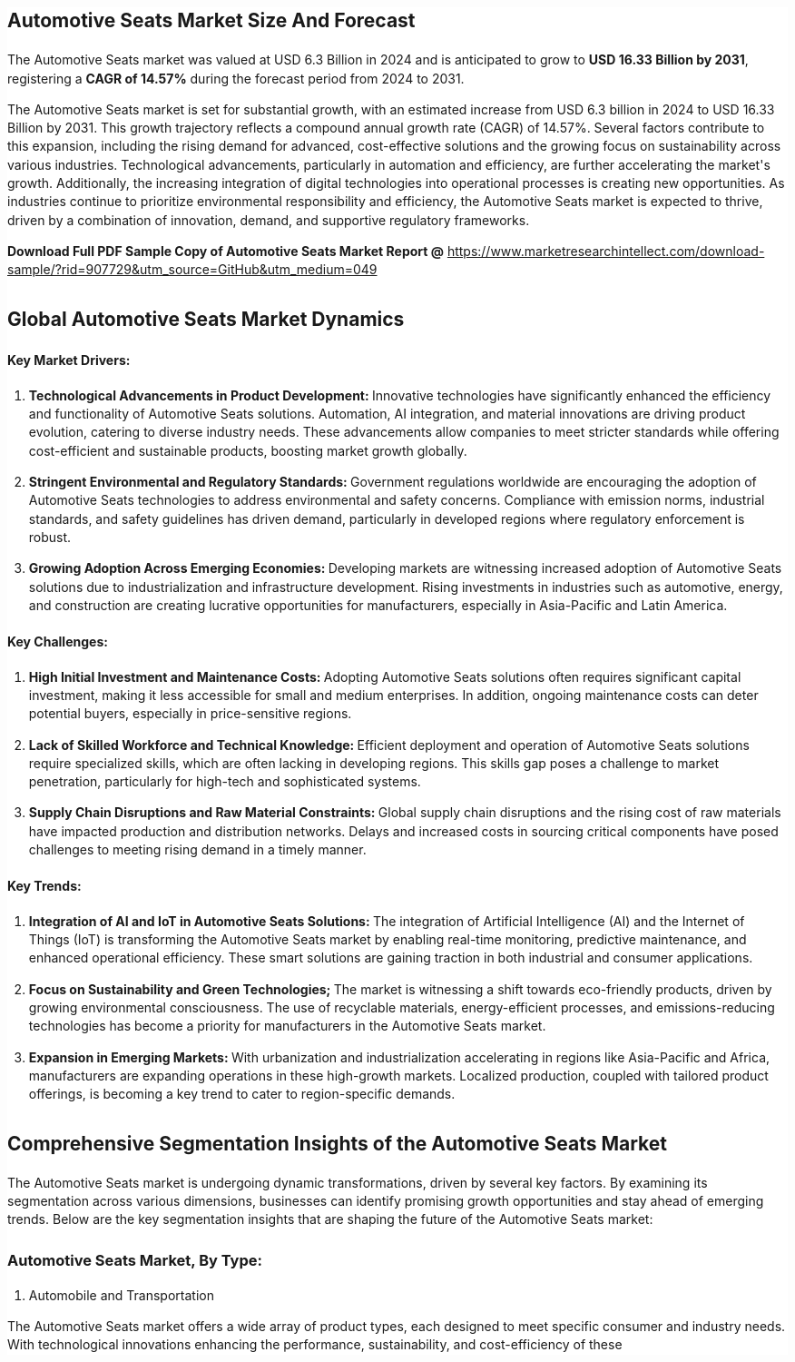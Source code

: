 <h2>Automotive Seats Market Size And Forecast</h2><p>The Automotive Seats market was valued at USD 6.3 Billion in 2024 and is anticipated to grow to <strong>USD 16.33 Billion by 2031</strong>, registering a <strong>CAGR of 14.57%</strong> during the forecast period from 2024 to 2031.</p><p>The Automotive Seats market is set for substantial growth, with an estimated increase from USD 6.3 billion in 2024 to USD 16.33 Billion by 2031. This growth trajectory reflects a compound annual growth rate (CAGR) of 14.57%. Several factors contribute to this expansion, including the rising demand for advanced, cost-effective solutions and the growing focus on sustainability across various industries. Technological advancements, particularly in automation and efficiency, are further accelerating the market's growth. Additionally, the increasing integration of digital technologies into operational processes is creating new opportunities. As industries continue to prioritize environmental responsibility and efficiency, the Automotive Seats market is expected to thrive, driven by a combination of innovation, demand, and supportive regulatory frameworks.</p><p><strong>Download Full PDF Sample Copy of Automotive Seats Market Report @</strong>&nbsp;<a href="https://www.marketresearchintellect.com/download-sample/?rid=907729&amp;utm_source=GitHub&amp;utm_medium=049">https://www.marketresearchintellect.com/download-sample/?rid=907729&amp;utm_source=GitHub&amp;utm_medium=049</a></p><h2>Global Automotive Seats Market Dynamics</h2><h4><strong>Key Market Drivers:</strong></h4><ol><li><p><strong>Technological Advancements in Product Development:&nbsp;</strong>Innovative technologies have significantly enhanced the efficiency and functionality of Automotive Seats solutions. Automation, AI integration, and material innovations are driving product evolution, catering to diverse industry needs. These advancements allow companies to meet stricter standards while offering cost-efficient and sustainable products, boosting market growth globally.</p></li><li><p><strong>Stringent Environmental and Regulatory Standards:&nbsp;</strong>Government regulations worldwide are encouraging the adoption of Automotive Seats technologies to address environmental and safety concerns. Compliance with emission norms, industrial standards, and safety guidelines has driven demand, particularly in developed regions where regulatory enforcement is robust.</p></li><li><p><strong>Growing Adoption Across Emerging Economies:&nbsp;</strong>Developing markets are witnessing increased adoption of Automotive Seats solutions due to industrialization and infrastructure development. Rising investments in industries such as automotive, energy, and construction are creating lucrative opportunities for manufacturers, especially in Asia-Pacific and Latin America.</p></li></ol><h4><strong>Key Challenges:</strong></h4><ol><li><p><strong>High Initial Investment and Maintenance Costs:&nbsp;</strong>Adopting Automotive Seats solutions often requires significant capital investment, making it less accessible for small and medium enterprises. In addition, ongoing maintenance costs can deter potential buyers, especially in price-sensitive regions.</p></li><li><p><strong>Lack of Skilled Workforce and Technical Knowledge:&nbsp;</strong>Efficient deployment and operation of Automotive Seats solutions require specialized skills, which are often lacking in developing regions. This skills gap poses a challenge to market penetration, particularly for high-tech and sophisticated systems.</p></li><li><p><strong>Supply Chain Disruptions and Raw Material Constraints:&nbsp;</strong>Global supply chain disruptions and the rising cost of raw materials have impacted production and distribution networks. Delays and increased costs in sourcing critical components have posed challenges to meeting rising demand in a timely manner.</p></li></ol><h4><strong>Key Trends:</strong></h4><ol><li><p><strong>Integration of AI and IoT in Automotive Seats Solutions:&nbsp;</strong>The integration of Artificial Intelligence (AI) and the Internet of Things (IoT) is transforming the Automotive Seats market by enabling real-time monitoring, predictive maintenance, and enhanced operational efficiency. These smart solutions are gaining traction in both industrial and consumer applications.</p></li><li><p><strong>Focus on Sustainability and Green Technologies;&nbsp;</strong>The market is witnessing a shift towards eco-friendly products, driven by growing environmental consciousness. The use of recyclable materials, energy-efficient processes, and emissions-reducing technologies has become a priority for manufacturers in the Automotive Seats market.</p></li><li><p><strong>Expansion in Emerging Markets:&nbsp;</strong>With urbanization and industrialization accelerating in regions like Asia-Pacific and Africa, manufacturers are expanding operations in these high-growth markets. Localized production, coupled with tailored product offerings, is becoming a key trend to cater to region-specific demands.</p></li></ol><div class="article-main__content" data-test-id="publishing-text-block"><h2>Comprehensive Segmentation Insights of the Automotive Seats Market</h2><p>The Automotive Seats market is undergoing dynamic transformations, driven by several key factors. By examining its segmentation across various dimensions, businesses can identify promising growth opportunities and stay ahead of emerging trends. Below are the key segmentation insights that are shaping the future of the Automotive Seats market:</p><h3><strong>Automotive Seats Market, By Type:<br /></strong></h3><ol><li>Automobile and Transportation</li></ol><p>The Automotive Seats market offers a wide array of product types, each designed to meet specific consumer and industry needs. With technological innovations enhancing the performance, sustainability, and cost-efficiency of these